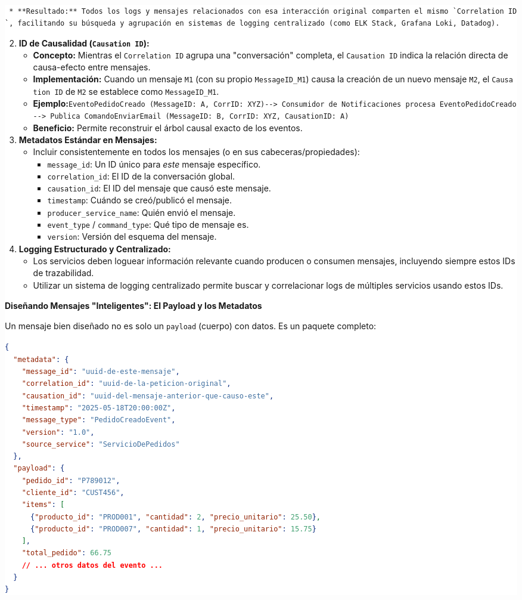      * **Resultado:** Todos los logs y mensajes relacionados con esa interacción original comparten el mismo `Correlation ID`, facilitando su búsqueda y agrupación en sistemas de logging centralizado (como ELK Stack, Grafana Loki, Datadog).
  2. **ID de Causalidad (`Causation ID`):**
     * **Concepto:** Mientras el `Correlation ID` agrupa una "conversación" completa, el `Causation ID` indica la relación directa de causa-efecto entre mensajes.
     * **Implementación:** Cuando un mensaje `M1` (con su propio `MessageID_M1`) causa la creación de un nuevo mensaje `M2`, el `Causation ID` de `M2` se establece como `MessageID_M1`.
     * **Ejemplo:**`EventoPedidoCreado (MessageID: A, CorrID: XYZ)--> Consumidor de Notificaciones procesa EventoPedidoCreado--> Publica ComandoEnviarEmail (MessageID: B, CorrID: XYZ, CausationID: A)`
     * **Beneficio:** Permite reconstruir el árbol causal exacto de los eventos.
  3. **Metadatos Estándar en Mensajes:**
     * Incluir consistentemente en todos los mensajes (o en sus cabeceras/propiedades):
       * `message_id`: Un ID único para _este_ mensaje específico.
       * `correlation_id`: El ID de la conversación global.
       * `causation_id`: El ID del mensaje que causó este mensaje.
       * `timestamp`: Cuándo se creó/publicó el mensaje.
       * `producer_service_name`: Quién envió el mensaje.
       * `event_type` / `command_type`: Qué tipo de mensaje es.
       * `version`: Versión del esquema del mensaje.
  4. **Logging Estructurado y Centralizado:**
     * Los servicios deben loguear información relevante cuando producen o consumen mensajes, incluyendo siempre estos IDs de trazabilidad.
     * Utilizar un sistema de logging centralizado permite buscar y correlacionar logs de múltiples servicios usando estos IDs.

**Diseñando Mensajes "Inteligentes": El Payload y los Metadatos**

Un mensaje bien diseñado no es solo un `payload` (cuerpo) con datos. Es un paquete completo:

```json
{
  "metadata": {
    "message_id": "uuid-de-este-mensaje",
    "correlation_id": "uuid-de-la-peticion-original",
    "causation_id": "uuid-del-mensaje-anterior-que-causo-este",
    "timestamp": "2025-05-18T20:00:00Z",
    "message_type": "PedidoCreadoEvent",
    "version": "1.0",
    "source_service": "ServicioDePedidos"
  },
  "payload": {
    "pedido_id": "P789012",
    "cliente_id": "CUST456",
    "items": [
      {"producto_id": "PROD001", "cantidad": 2, "precio_unitario": 25.50},
      {"producto_id": "PROD007", "cantidad": 1, "precio_unitario": 15.75}
    ],
    "total_pedido": 66.75
    // ... otros datos del evento ...
  }
}
```
